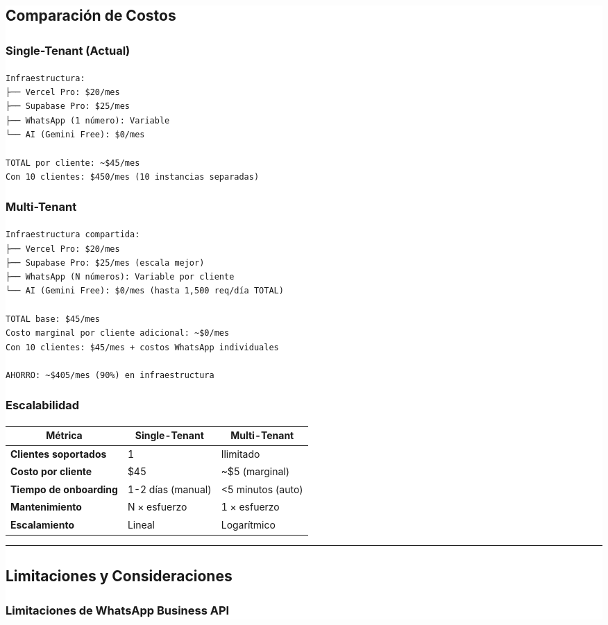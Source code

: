 
## Comparación de Costos

### Single-Tenant (Actual)

```
Infraestructura:
├── Vercel Pro: $20/mes
├── Supabase Pro: $25/mes
├── WhatsApp (1 número): Variable
└── AI (Gemini Free): $0/mes

TOTAL por cliente: ~$45/mes
Con 10 clientes: $450/mes (10 instancias separadas)
```

### Multi-Tenant

```
Infraestructura compartida:
├── Vercel Pro: $20/mes
├── Supabase Pro: $25/mes (escala mejor)
├── WhatsApp (N números): Variable por cliente
└── AI (Gemini Free): $0/mes (hasta 1,500 req/día TOTAL)

TOTAL base: $45/mes
Costo marginal por cliente adicional: ~$0/mes
Con 10 clientes: $45/mes + costos WhatsApp individuales

AHORRO: ~$405/mes (90%) en infraestructura
```

### Escalabilidad

| Métrica | Single-Tenant | Multi-Tenant |
|---------|---------------|--------------|
| **Clientes soportados** | 1 | Ilimitado |
| **Costo por cliente** | $45 | ~$5 (marginal) |
| **Tiempo de onboarding** | 1-2 días (manual) | <5 minutos (auto) |
| **Mantenimiento** | N × esfuerzo | 1 × esfuerzo |
| **Escalamiento** | Lineal | Logarítmico |

---

## Limitaciones y Consideraciones

### Limitaciones de WhatsApp Business API
